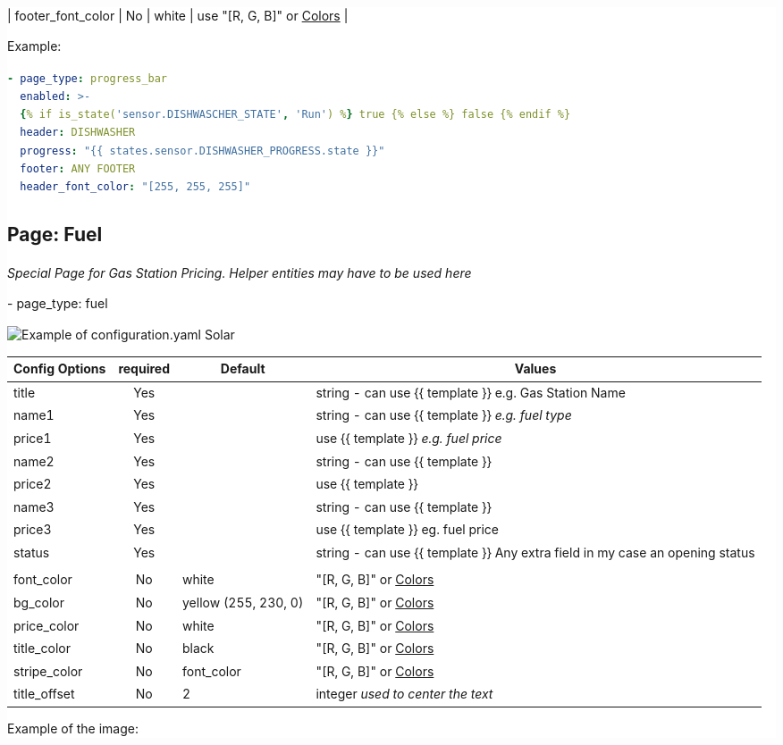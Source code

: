 | footer_font_color   |      No      | white       | use "[R, G, B]" or [Colors](#color-presets)      |

Example:

```yaml
- page_type: progress_bar
  enabled: >-
  {% if is_state('sensor.DISHWASCHER_STATE', 'Run') %} true {% else %} false {% endif %}
  header: DISHWASHER
  progress: "{{ states.sensor.DISHWASHER_PROGRESS.state }}"
  footer: ANY FOOTER
  header_font_color: "[255, 255, 255]"
```

## Page: Fuel
*Special Page for Gas Station Pricing. Helper entities may have to be used here*
 
 \- page_type: fuel
  
  
<img  src="https://github.com/gickowtf/pixoo-homeassistant/blob/main/images/gasstation.jpg?raw=true"  title="Example of configuration.yaml Solar"  />

<br>

| **Config Options** | **required** | **Default**          | **Values**                                                                   | 
|--------------------|:------------:|----------------------|------------------------------------------------------------------------------|
| title              |     Yes      |                      | string - can use {{ template }}  e.g. Gas Station Name                       |
| name1              |     Yes      |                      | string - can use {{ template }} *e.g. fuel type*                             |   
| price1             |     Yes      |                      | use {{ template }}   *e.g. fuel price*                                       |  
| name2              |     Yes      |                      | string - can use {{ template }}                                              |   
| price2             |     Yes      |                      | use {{ template }}                                                           |   
| name3              |     Yes      |                      | string - can use {{ template }}                                              |       
| price3             |     Yes      |                      | use {{ template }} eg. fuel price                                            |
| status             |     Yes      |                      | string - can use {{ template }} Any extra field in my case an opening status |
|                    |              |                      |                                                                              |
| font_color         |      No      | white                | "[R, G, B]" or [Colors](#color-presets)                                      |       
| bg_color           |      No      | yellow (255, 230, 0) | "[R, G, B]" or [Colors](#color-presets)                                      |              
| price_color        |      No      | white                | "[R, G, B]" or [Colors](#color-presets)                                      |
| title_color        |      No      | black                | "[R, G, B]" or [Colors](#color-presets)                                      |
| stripe_color       |      No      | font_color           | "[R, G, B]" or [Colors](#color-presets)                                      |         
| title_offset       |      No      | 2                    | integer *used to center the text*                                            |

Example of the image:
